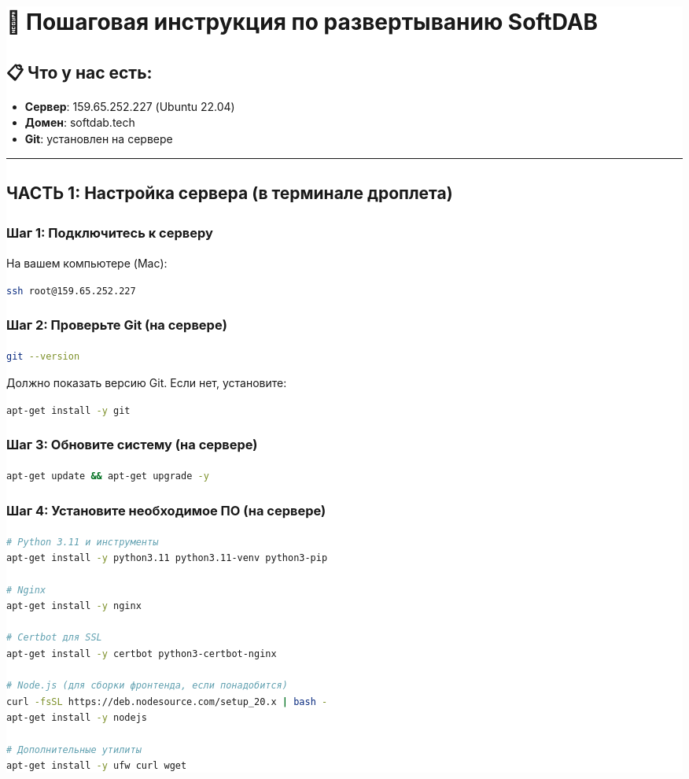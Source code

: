 # 🚀 Пошаговая инструкция по развертыванию SoftDAB

## 📋 Что у нас есть:
- **Сервер**: 159.65.252.227 (Ubuntu 22.04)
- **Домен**: softdab.tech
- **Git**: установлен на сервере

---

## ЧАСТЬ 1: Настройка сервера (в терминале дроплета)

### Шаг 1: Подключитесь к серверу

На вашем компьютере (Mac):
```bash
ssh root@159.65.252.227
```

### Шаг 2: Проверьте Git (на сервере)

```bash
git --version
```
Должно показать версию Git. Если нет, установите:
```bash
apt-get install -y git
```

### Шаг 3: Обновите систему (на сервере)

```bash
apt-get update && apt-get upgrade -y
```

### Шаг 4: Установите необходимое ПО (на сервере)

```bash
# Python 3.11 и инструменты
apt-get install -y python3.11 python3.11-venv python3-pip

# Nginx
apt-get install -y nginx

# Certbot для SSL
apt-get install -y certbot python3-certbot-nginx

# Node.js (для сборки фронтенда, если понадобится)
curl -fsSL https://deb.nodesource.com/setup_20.x | bash -
apt-get install -y nodejs

# Дополнительные утилиты
apt-get install -y ufw curl wget
```
